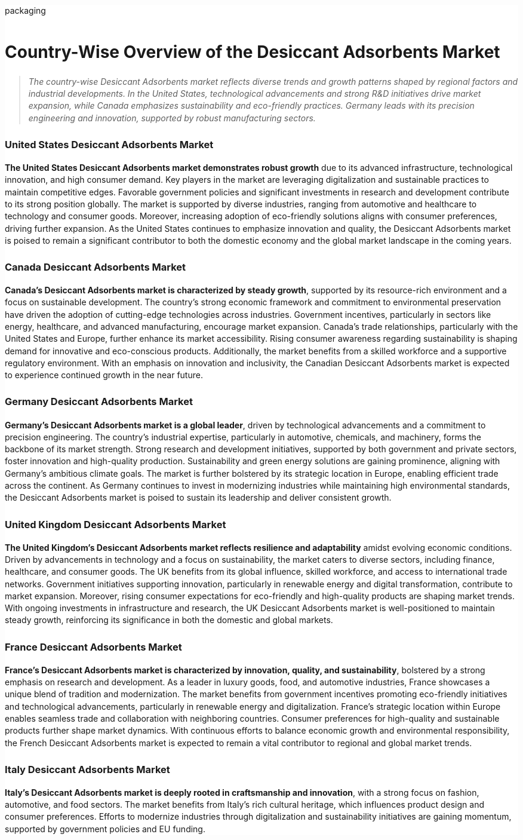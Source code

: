 packaging</li></ul><h1><span class="">Country-Wise Overview of the Desiccant Adsorbents Market<br /></span></h1><blockquote><p><em><span class="">The country-wise Desiccant Adsorbents market reflects diverse trends and growth patterns shaped by regional factors and industrial developments. In the United States, technological advancements and strong R&amp;D initiatives drive market expansion, while Canada emphasizes sustainability and eco-friendly practices. Germany leads with its precision engineering and innovation, supported by robust manufacturing sectors.</span></em></p></blockquote><h3><strong>United States Desiccant Adsorbents Market</strong></h3><p><strong>The United States Desiccant Adsorbents market demonstrates robust growth</strong> due to its advanced infrastructure, technological innovation, and high consumer demand. Key players in the market are leveraging digitalization and sustainable practices to maintain competitive edges. Favorable government policies and significant investments in research and development contribute to its strong position globally. The market is supported by diverse industries, ranging from automotive and healthcare to technology and consumer goods. Moreover, increasing adoption of eco-friendly solutions aligns with consumer preferences, driving further expansion. As the United States continues to emphasize innovation and quality, the Desiccant Adsorbents market is poised to remain a significant contributor to both the domestic economy and the global market landscape in the coming years.</p><h3><strong>Canada Desiccant Adsorbents Market</strong></h3><p><strong>Canada&rsquo;s Desiccant Adsorbents market is characterized by steady growth</strong>, supported by its resource-rich environment and a focus on sustainable development. The country&rsquo;s strong economic framework and commitment to environmental preservation have driven the adoption of cutting-edge technologies across industries. Government incentives, particularly in sectors like energy, healthcare, and advanced manufacturing, encourage market expansion. Canada&rsquo;s trade relationships, particularly with the United States and Europe, further enhance its market accessibility. Rising consumer awareness regarding sustainability is shaping demand for innovative and eco-conscious products. Additionally, the market benefits from a skilled workforce and a supportive regulatory environment. With an emphasis on innovation and inclusivity, the Canadian Desiccant Adsorbents market is expected to experience continued growth in the near future.</p><h3><strong>Germany Desiccant Adsorbents Market</strong></h3><p><strong>Germany&rsquo;s Desiccant Adsorbents market is a global leader</strong>, driven by technological advancements and a commitment to precision engineering. The country&rsquo;s industrial expertise, particularly in automotive, chemicals, and machinery, forms the backbone of its market strength. Strong research and development initiatives, supported by both government and private sectors, foster innovation and high-quality production. Sustainability and green energy solutions are gaining prominence, aligning with Germany&rsquo;s ambitious climate goals. The market is further bolstered by its strategic location in Europe, enabling efficient trade across the continent. As Germany continues to invest in modernizing industries while maintaining high environmental standards, the Desiccant Adsorbents market is poised to sustain its leadership and deliver consistent growth.</p><h3><strong>United Kingdom Desiccant Adsorbents Market</strong></h3><p><strong>The United Kingdom&rsquo;s Desiccant Adsorbents market reflects resilience and adaptability</strong> amidst evolving economic conditions. Driven by advancements in technology and a focus on sustainability, the market caters to diverse sectors, including finance, healthcare, and consumer goods. The UK benefits from its global influence, skilled workforce, and access to international trade networks. Government initiatives supporting innovation, particularly in renewable energy and digital transformation, contribute to market expansion. Moreover, rising consumer expectations for eco-friendly and high-quality products are shaping market trends. With ongoing investments in infrastructure and research, the UK Desiccant Adsorbents market is well-positioned to maintain steady growth, reinforcing its significance in both the domestic and global markets.</p><h3><strong>France Desiccant Adsorbents Market</strong></h3><p><strong>France&rsquo;s Desiccant Adsorbents market is characterized by innovation, quality, and sustainability</strong>, bolstered by a strong emphasis on research and development. As a leader in luxury goods, food, and automotive industries, France showcases a unique blend of tradition and modernization. The market benefits from government incentives promoting eco-friendly initiatives and technological advancements, particularly in renewable energy and digitalization. France&rsquo;s strategic location within Europe enables seamless trade and collaboration with neighboring countries. Consumer preferences for high-quality and sustainable products further shape market dynamics. With continuous efforts to balance economic growth and environmental responsibility, the French Desiccant Adsorbents market is expected to remain a vital contributor to regional and global market trends.</p><h3><strong>Italy Desiccant Adsorbents Market</strong></h3><p><strong>Italy&rsquo;s Desiccant Adsorbents market is deeply rooted in craftsmanship and innovation</strong>, with a strong focus on fashion, automotive, and food sectors. The market benefits from Italy&rsquo;s rich cultural heritage, which influences product design and consumer preferences. Efforts to modernize industries through digitalization and sustainability initiatives are gaining momentum, supported by government policies and EU funding.